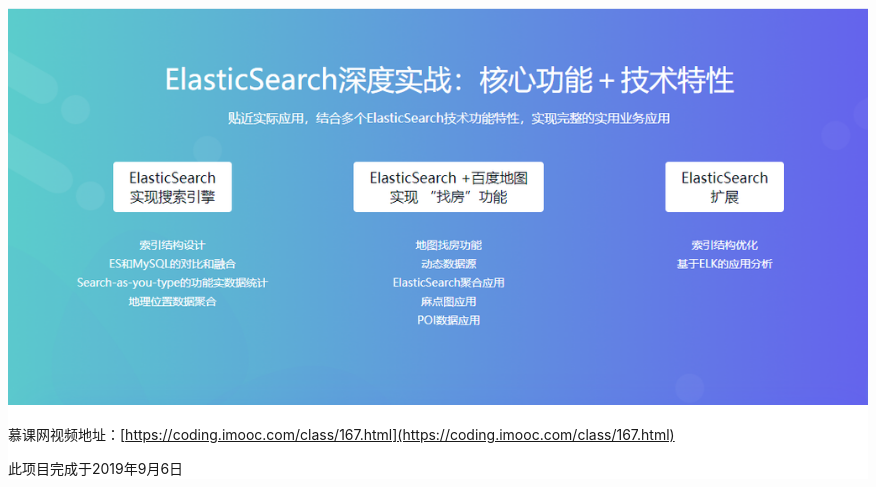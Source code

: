 <img src="核心架构/2.png" width="100%"></img>

慕课网视频地址：[https://coding.imooc.com/class/167.html](https://coding.imooc.com/class/167.html)

此项目完成于2019年9月6日